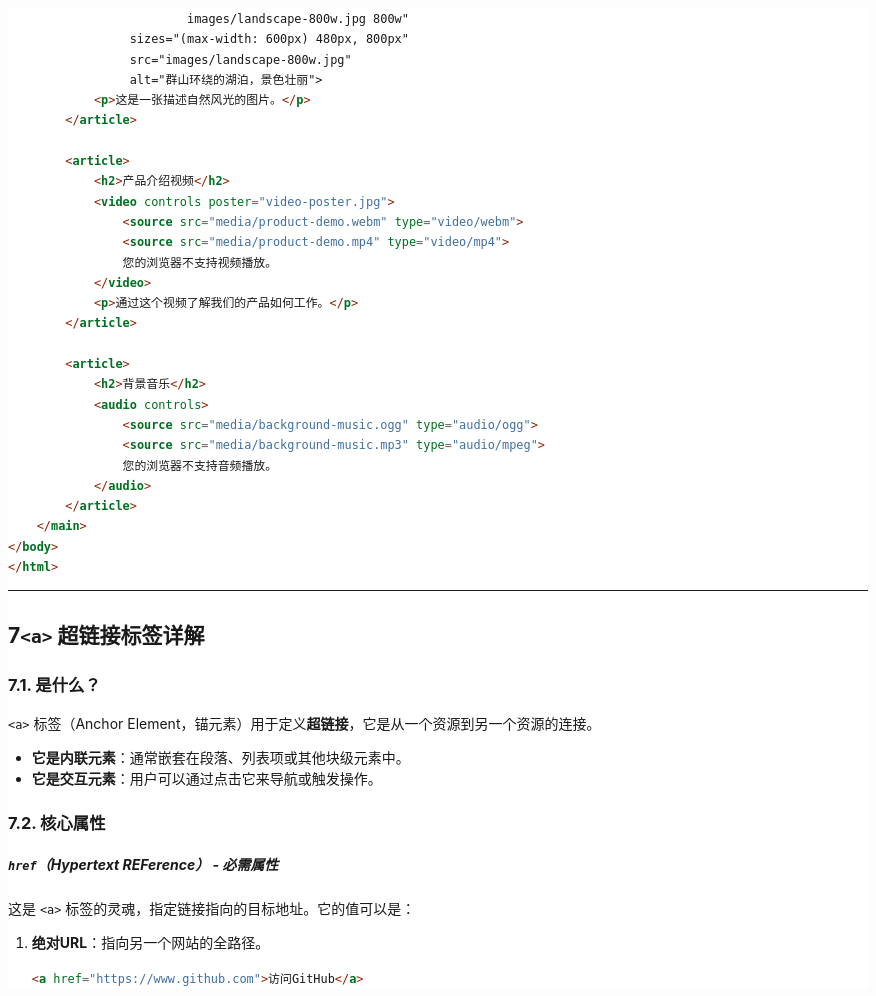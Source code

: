 ```html
                         images/landscape-800w.jpg 800w"
                 sizes="(max-width: 600px) 480px, 800px"
                 src="images/landscape-800w.jpg" 
                 alt="群山环绕的湖泊，景色壮丽">
            <p>这是一张描述自然风光的图片。</p>
        </article>

        <article>
            <h2>产品介绍视频</h2>
            <video controls poster="video-poster.jpg">
                <source src="media/product-demo.webm" type="video/webm">
                <source src="media/product-demo.mp4" type="video/mp4">
                您的浏览器不支持视频播放。
            </video>
            <p>通过这个视频了解我们的产品如何工作。</p>
        </article>

        <article>
            <h2>背景音乐</h2>
            <audio controls>
                <source src="media/background-music.ogg" type="audio/ogg">
                <source src="media/background-music.mp3" type="audio/mpeg">
                您的浏览器不支持音频播放。
            </audio>
        </article>
    </main>
</body>
</html>
```

---

## 7`<a>` 超链接标签详解

### 7.1. 是什么？

`<a>` 标签（Anchor Element，锚元素）用于定义**超链接**，它是从一个资源到另一个资源的连接。

*   **它是内联元素**：通常嵌套在段落、列表项或其他块级元素中。
*   **它是交互元素**：用户可以通过点击它来导航或触发操作。

### 7.2. 核心属性

##### **`href`（Hypertext REFerence） - 必需属性**

这是 `<a>` 标签的灵魂，指定链接指向的目标地址。它的值可以是：

1.  **绝对URL**：指向另一个网站的全路径。
    ```html
    <a href="https://www.github.com">访问GitHub</a>
    ```
